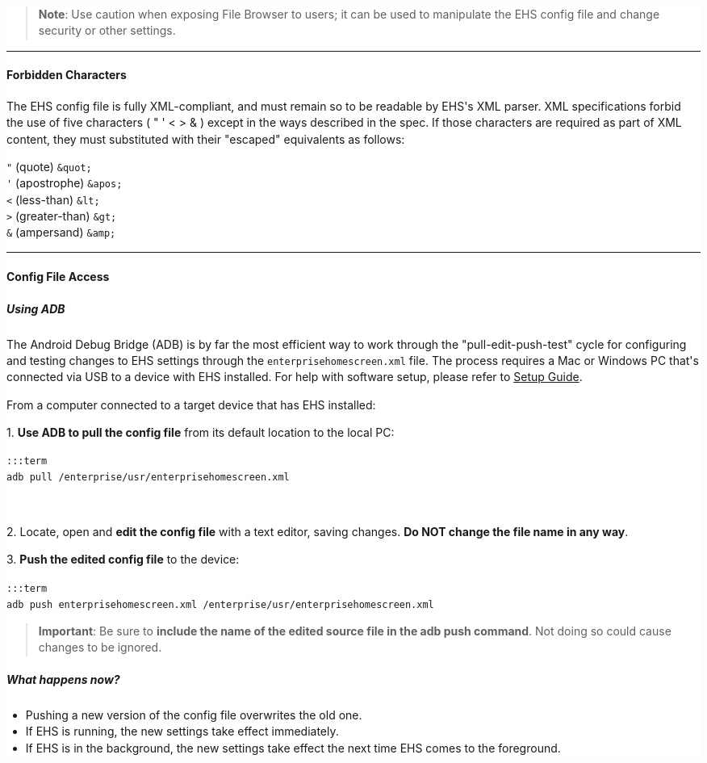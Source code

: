 > <b>Note</b>: Use caution when exposing File Browser to users; it can be used to manipulate the EHS config file and change security or other settings.

-----

#### Forbidden Characters

The EHS config file is fully XML-compliant, and must remain so to be readable by EHS's XML parser. XML specifications forbid the use of five characters ( " ' < > & ) except in the ways described in the spec. If those characters are required as part of XML content, they must substituted with their "escaped" equivalents as follows: 

`"` (quote) `&quot;`<br>
`'` (apostrophe) `&apos;`<br>
`<` (less-than) `&lt;`<br>
`>` (greater-than) `&gt;`<br>
`&` (ampersand) `&amp;`<br>

-----

#### Config File Access

##### Using ADB

The Android Debug Bridge (ADB) is by far the most efficient way to work through the "pull-edit-push-test" cycle for configuring and testing changes to EHS settings through the `enterprisehomescreen.xml` file. The process requires a Mac or Windows PC that's connected via USB to a device with EHS installed. For help with software setup, please refer to [Setup Guide](../setup). 

From a computer connected to a target device that has EHS installed: 

&#49;. <b>Use ADB to pull the config file</b> from its default location to the local PC: 


    :::term
    adb pull /enterprise/usr/enterprisehomescreen.xml
<br>

&#50;. Locate, open and <b>edit the config file</b> with a text editor, saving changes. <b>Do NOT change the file name in any way</b>. 
<br>

&#51;. <b>Push the edited config file</b> to the device: 

    :::term
    adb push enterprisehomescreen.xml /enterprise/usr/enterprisehomescreen.xml


> **Important**: Be sure to **include the name of the edited source file in the adb push command**. Not doing so could cause changes to be ignored. 

##### What happens now? 

* Pushing a new version of the config file overwrites the old one. 
* If EHS is running, the new settings take effect immediately. 
* If EHS is in the background, the new settings take effect the next time EHS comes to the foreground.
